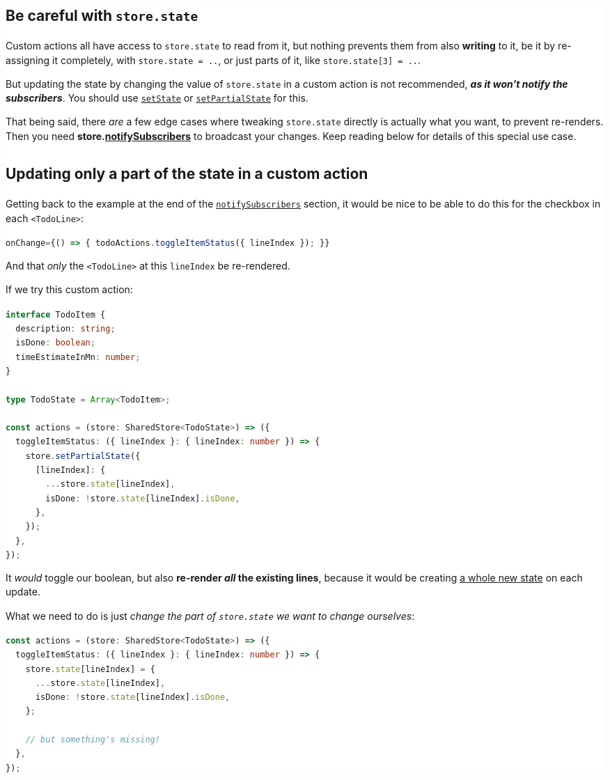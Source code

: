## Be careful with `store.state`

Custom actions all have access to `store.state` to read from it, but nothing prevents them from also **writing** to it, be it by re-assigning it completely, with `store.state = ..`, or just parts of it, like `store.state[3] = ..`.

But updating the state by changing the value of `store.state` in a custom action is not recommended, _**as it won't notify the subscribers**_. You should use [`setState`](#setstate) or [`setPartialState`](#setPartialState) for this.

That being said, there _are_ a few edge cases where tweaking `store.state` directly is actually what you want, to prevent re-renders. Then you need **store.[notifySubscribers](#notifysubscribers)** to broadcast your changes. Keep reading below for details of this special use case.

## Updating only a part of the state in a custom action

Getting back to the example at the end of the [`notifySubscribers`](#notifysubscribers) section, it would be nice to be able to do this for the checkbox in each `<TodoLine>`:

```ts
onChange={() => { todoActions.toggleItemStatus({ lineIndex }); }}
```

And that _only_ the `<TodoLine>` at this `lineIndex` be re-rendered.

If we try this custom action:

```ts
interface TodoItem {
  description: string;
  isDone: boolean;
  timeEstimateInMn: number;
}

type TodoState = Array<TodoItem>;

const actions = (store: SharedStore<TodoState>) => ({
  toggleItemStatus: ({ lineIndex }: { lineIndex: number }) => {
    store.setPartialState({
      [lineIndex]: {
        ...store.state[lineIndex],
        isDone: !store.state[lineIndex].isDone,
      },
    });
  },
});
```

It _would_ toggle our boolean, but also **re-render _all_ the existing lines**, because it would be creating [a whole new state](#setpartialstate) on each update.

What we need to do is just _change the part of `store.state` we want to change ourselves_:

```ts
const actions = (store: SharedStore<TodoState>) => ({
  toggleItemStatus: ({ lineIndex }: { lineIndex: number }) => {
    store.state[lineIndex] = {
      ...store.state[lineIndex],
      isDone: !store.state[lineIndex].isDone,
    };

    // but something's missing!
  },
});
```
